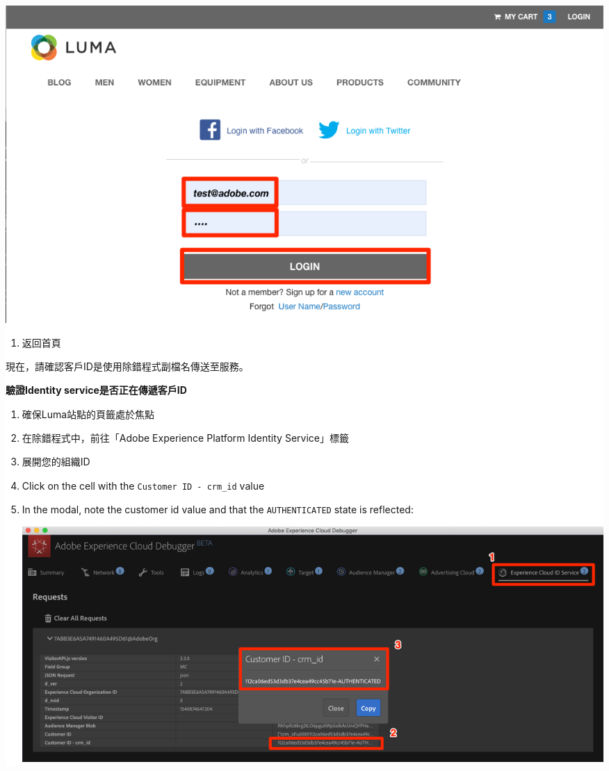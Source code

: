    ![輸入認證並按一下登入](images/idservice-login.png)

1. 返回首頁

現在，請確認客戶ID是使用除錯程式副檔名傳送至服務。

**驗證Identity service是否正在傳遞客戶ID**

1. 確保Luma站點的頁籤處於焦點
1. 在除錯程式中，前往「Adobe Experience Platform Identity Service」標籤
1. 展開您的組織ID
1. Click on the cell with the `Customer ID - crm_id` value
1. In the modal, note the customer id value and that the `AUTHENTICATED` state is reflected:

   ![在除錯程式中確認客戶ID](images/idservice-debugger-confirmCustomerId.png)
